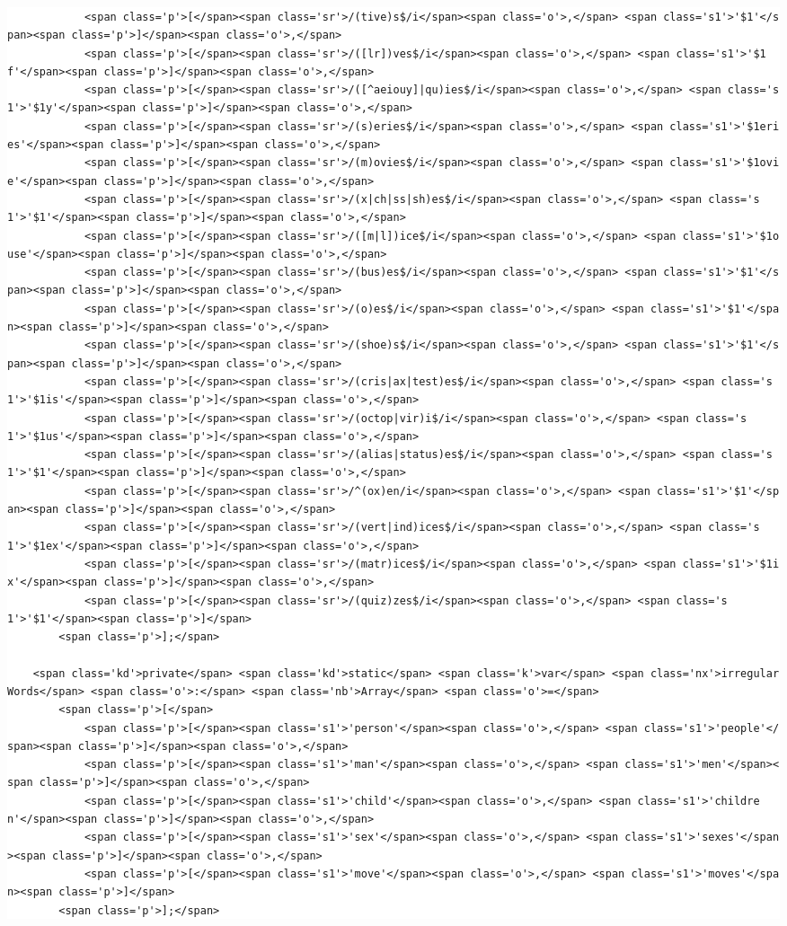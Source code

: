 				<span class='p'>[</span><span class='sr'>/(tive)s$/i</span><span class='o'>,</span> <span class='s1'>'$1'</span><span class='p'>]</span><span class='o'>,</span>
				<span class='p'>[</span><span class='sr'>/([lr])ves$/i</span><span class='o'>,</span> <span class='s1'>'$1f'</span><span class='p'>]</span><span class='o'>,</span>
				<span class='p'>[</span><span class='sr'>/([^aeiouy]|qu)ies$/i</span><span class='o'>,</span> <span class='s1'>'$1y'</span><span class='p'>]</span><span class='o'>,</span>
				<span class='p'>[</span><span class='sr'>/(s)eries$/i</span><span class='o'>,</span> <span class='s1'>'$1eries'</span><span class='p'>]</span><span class='o'>,</span>
				<span class='p'>[</span><span class='sr'>/(m)ovies$/i</span><span class='o'>,</span> <span class='s1'>'$1ovie'</span><span class='p'>]</span><span class='o'>,</span>
				<span class='p'>[</span><span class='sr'>/(x|ch|ss|sh)es$/i</span><span class='o'>,</span> <span class='s1'>'$1'</span><span class='p'>]</span><span class='o'>,</span>
				<span class='p'>[</span><span class='sr'>/([m|l])ice$/i</span><span class='o'>,</span> <span class='s1'>'$1ouse'</span><span class='p'>]</span><span class='o'>,</span>
				<span class='p'>[</span><span class='sr'>/(bus)es$/i</span><span class='o'>,</span> <span class='s1'>'$1'</span><span class='p'>]</span><span class='o'>,</span>
				<span class='p'>[</span><span class='sr'>/(o)es$/i</span><span class='o'>,</span> <span class='s1'>'$1'</span><span class='p'>]</span><span class='o'>,</span>
				<span class='p'>[</span><span class='sr'>/(shoe)s$/i</span><span class='o'>,</span> <span class='s1'>'$1'</span><span class='p'>]</span><span class='o'>,</span>
				<span class='p'>[</span><span class='sr'>/(cris|ax|test)es$/i</span><span class='o'>,</span> <span class='s1'>'$1is'</span><span class='p'>]</span><span class='o'>,</span>
				<span class='p'>[</span><span class='sr'>/(octop|vir)i$/i</span><span class='o'>,</span> <span class='s1'>'$1us'</span><span class='p'>]</span><span class='o'>,</span>
				<span class='p'>[</span><span class='sr'>/(alias|status)es$/i</span><span class='o'>,</span> <span class='s1'>'$1'</span><span class='p'>]</span><span class='o'>,</span>
				<span class='p'>[</span><span class='sr'>/^(ox)en/i</span><span class='o'>,</span> <span class='s1'>'$1'</span><span class='p'>]</span><span class='o'>,</span>
				<span class='p'>[</span><span class='sr'>/(vert|ind)ices$/i</span><span class='o'>,</span> <span class='s1'>'$1ex'</span><span class='p'>]</span><span class='o'>,</span>
				<span class='p'>[</span><span class='sr'>/(matr)ices$/i</span><span class='o'>,</span> <span class='s1'>'$1ix'</span><span class='p'>]</span><span class='o'>,</span>
				<span class='p'>[</span><span class='sr'>/(quiz)zes$/i</span><span class='o'>,</span> <span class='s1'>'$1'</span><span class='p'>]</span>
			<span class='p'>];</span>

		<span class='kd'>private</span> <span class='kd'>static</span> <span class='k'>var</span> <span class='nx'>irregularWords</span> <span class='o'>:</span> <span class='nb'>Array</span> <span class='o'>=</span>
			<span class='p'>[</span>
				<span class='p'>[</span><span class='s1'>'person'</span><span class='o'>,</span> <span class='s1'>'people'</span><span class='p'>]</span><span class='o'>,</span>
				<span class='p'>[</span><span class='s1'>'man'</span><span class='o'>,</span> <span class='s1'>'men'</span><span class='p'>]</span><span class='o'>,</span>
				<span class='p'>[</span><span class='s1'>'child'</span><span class='o'>,</span> <span class='s1'>'children'</span><span class='p'>]</span><span class='o'>,</span>
				<span class='p'>[</span><span class='s1'>'sex'</span><span class='o'>,</span> <span class='s1'>'sexes'</span><span class='p'>]</span><span class='o'>,</span>
				<span class='p'>[</span><span class='s1'>'move'</span><span class='o'>,</span> <span class='s1'>'moves'</span><span class='p'>]</span>
			<span class='p'>];</span>
